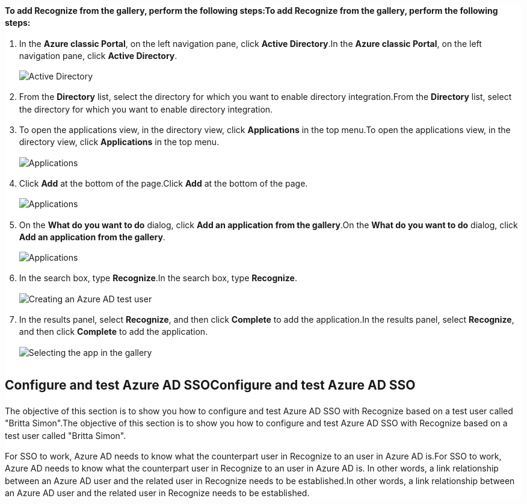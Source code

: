 <span data-ttu-id="b0cfb-125">**To add Recognize from the gallery, perform the following steps:**</span><span class="sxs-lookup"><span data-stu-id="b0cfb-125">**To add Recognize from the gallery, perform the following steps:**</span></span>

1. <span data-ttu-id="b0cfb-126">In the **Azure classic Portal**, on the left navigation pane, click **Active Directory**.</span><span class="sxs-lookup"><span data-stu-id="b0cfb-126">In the **Azure classic Portal**, on the left navigation pane, click **Active Directory**.</span></span> 
   
    ![Active Directory][1]
2. <span data-ttu-id="b0cfb-128">From the **Directory** list, select the directory for which you want to enable directory integration.</span><span class="sxs-lookup"><span data-stu-id="b0cfb-128">From the **Directory** list, select the directory for which you want to enable directory integration.</span></span>
3. <span data-ttu-id="b0cfb-129">To open the applications view, in the directory view, click **Applications** in the top menu.</span><span class="sxs-lookup"><span data-stu-id="b0cfb-129">To open the applications view, in the directory view, click **Applications** in the top menu.</span></span>
   
    ![Applications][2]
4. <span data-ttu-id="b0cfb-131">Click **Add** at the bottom of the page.</span><span class="sxs-lookup"><span data-stu-id="b0cfb-131">Click **Add** at the bottom of the page.</span></span>
   
    ![Applications][3]
5. <span data-ttu-id="b0cfb-133">On the **What do you want to do** dialog, click **Add an application from the gallery**.</span><span class="sxs-lookup"><span data-stu-id="b0cfb-133">On the **What do you want to do** dialog, click **Add an application from the gallery**.</span></span>
   
    ![Applications][4]
6. <span data-ttu-id="b0cfb-135">In the search box, type **Recognize**.</span><span class="sxs-lookup"><span data-stu-id="b0cfb-135">In the search box, type **Recognize**.</span></span>
   
    ![Creating an Azure AD test user](https://docstestmedia1.blob.core.windows.net/azure-media/articles/active-directory/media/active-directory-saas-recognize-tutorial/tutorial_recognize_01.png)
7. <span data-ttu-id="b0cfb-137">In the results panel, select **Recognize**, and then click **Complete** to add the application.</span><span class="sxs-lookup"><span data-stu-id="b0cfb-137">In the results panel, select **Recognize**, and then click **Complete** to add the application.</span></span>
   
    ![Selecting the app in the gallery](https://docstestmedia1.blob.core.windows.net/azure-media/articles/active-directory/media/active-directory-saas-recognize-tutorial/tutorial_recognize_0001.png)

## <a name="configure-and-test-azure-ad-sso"></a><span data-ttu-id="b0cfb-139">Configure and test Azure AD SSO</span><span class="sxs-lookup"><span data-stu-id="b0cfb-139">Configure and test Azure AD SSO</span></span>
<span data-ttu-id="b0cfb-140">The objective of this section is to show you how to configure and test Azure AD SSO with Recognize based on a test user called "Britta Simon".</span><span class="sxs-lookup"><span data-stu-id="b0cfb-140">The objective of this section is to show you how to configure and test Azure AD SSO with Recognize based on a test user called "Britta Simon".</span></span>

<span data-ttu-id="b0cfb-141">For SSO to work, Azure AD needs to know what the counterpart user in Recognize to an user in Azure AD is.</span><span class="sxs-lookup"><span data-stu-id="b0cfb-141">For SSO to work, Azure AD needs to know what the counterpart user in Recognize to an user in Azure AD is.</span></span> <span data-ttu-id="b0cfb-142">In other words, a link relationship between an Azure AD user and the related user in Recognize needs to be established.</span><span class="sxs-lookup"><span data-stu-id="b0cfb-142">In other words, a link relationship between an Azure AD user and the related user in Recognize needs to be established.</span></span>


[1]: https://docstestmedia1.blob.core.windows.net/azure-media/articles/active-directory/media/active-directory-saas-recognize-tutorial/tutorial_general_01.png
[2]: https://docstestmedia1.blob.core.windows.net/azure-media/articles/active-directory/media/active-directory-saas-recognize-tutorial/tutorial_general_02.png
[3]: https://docstestmedia1.blob.core.windows.net/azure-media/articles/active-directory/media/active-directory-saas-recognize-tutorial/tutorial_general_03.png
[4]: https://docstestmedia1.blob.core.windows.net/azure-media/articles/active-directory/media/active-directory-saas-recognize-tutorial/tutorial_general_04.png
[6]: https://docstestmedia1.blob.core.windows.net/azure-media/articles/active-directory/media/active-directory-saas-recognize-tutorial/tutorial_general_05.png
[10]: https://docstestmedia1.blob.core.windows.net/azure-media/articles/active-directory/media/active-directory-saas-recognize-tutorial/tutorial_general_06.png
[11]: https://docstestmedia1.blob.core.windows.net/azure-media/articles/active-directory/media/active-directory-saas-recognize-tutorial/tutorial_general_07.png
[20]: https://docstestmedia1.blob.core.windows.net/azure-media/articles/active-directory/media/active-directory-saas-recognize-tutorial/tutorial_general_100.png
[200]: https://docstestmedia1.blob.core.windows.net/azure-media/articles/active-directory/media/active-directory-saas-recognize-tutorial/tutorial_general_200.png
[201]: https://docstestmedia1.blob.core.windows.net/azure-media/articles/active-directory/media/active-directory-saas-recognize-tutorial/tutorial_general_201.png
[203]: https://docstestmedia1.blob.core.windows.net/azure-media/articles/active-directory/media/active-directory-saas-recognize-tutorial/tutorial_general_203.png
[204]: ./media/active-directory-saas-recognize-tutorial/tutorial_general_204.png
[205]: https://docstestmedia1.blob.core.windows.net/azure-media/articles/active-directory/media/active-directory-saas-recognize-tutorial/tutorial_general_205.png